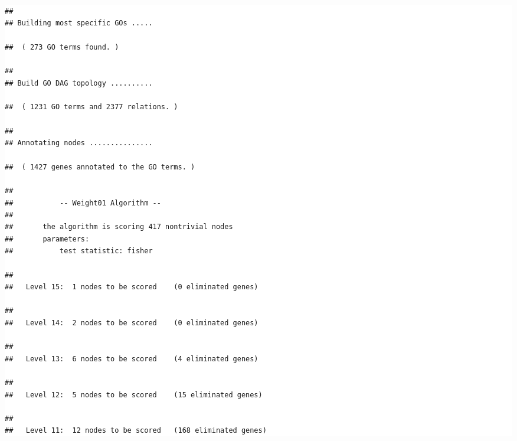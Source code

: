     ## 
    ## Building most specific GOs .....

    ##  ( 273 GO terms found. )

    ## 
    ## Build GO DAG topology ..........

    ##  ( 1231 GO terms and 2377 relations. )

    ## 
    ## Annotating nodes ...............

    ##  ( 1427 genes annotated to the GO terms. )

    ## 
    ##           -- Weight01 Algorithm -- 
    ## 
    ##       the algorithm is scoring 417 nontrivial nodes
    ##       parameters: 
    ##           test statistic: fisher

    ## 
    ##   Level 15:  1 nodes to be scored    (0 eliminated genes)

    ## 
    ##   Level 14:  2 nodes to be scored    (0 eliminated genes)

    ## 
    ##   Level 13:  6 nodes to be scored    (4 eliminated genes)

    ## 
    ##   Level 12:  5 nodes to be scored    (15 eliminated genes)

    ## 
    ##   Level 11:  12 nodes to be scored   (168 eliminated genes)

